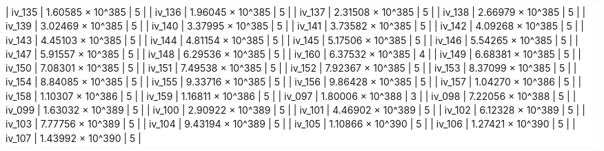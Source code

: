 | iv_135 | 1.60585 × 10^385 | 5 |
| iv_136 | 1.96045 × 10^385 | 5 |
| iv_137 | 2.31508 × 10^385 | 5 |
| iv_138 | 2.66979 × 10^385 | 5 |
| iv_139 | 3.02469 × 10^385 | 5 |
| iv_140 | 3.37995 × 10^385 | 5 |
| iv_141 | 3.73582 × 10^385 | 5 |
| iv_142 | 4.09268 × 10^385 | 5 |
| iv_143 | 4.45103 × 10^385 | 5 |
| iv_144 | 4.81154 × 10^385 | 5 |
| iv_145 | 5.17506 × 10^385 | 5 |
| iv_146 | 5.54265 × 10^385 | 5 |
| iv_147 | 5.91557 × 10^385 | 5 |
| iv_148 | 6.29536 × 10^385 | 5 |
| iv_160 | 6.37532 × 10^385 | 4 |
| iv_149 | 6.68381 × 10^385 | 5 |
| iv_150 | 7.08301 × 10^385 | 5 |
| iv_151 | 7.49538 × 10^385 | 5 |
| iv_152 | 7.92367 × 10^385 | 5 |
| iv_153 | 8.37099 × 10^385 | 5 |
| iv_154 | 8.84085 × 10^385 | 5 |
| iv_155 | 9.33716 × 10^385 | 5 |
| iv_156 | 9.86428 × 10^385 | 5 |
| iv_157 | 1.04270 × 10^386 | 5 |
| iv_158 | 1.10307 × 10^386 | 5 |
| iv_159 | 1.16811 × 10^386 | 5 |
| iv_097 | 1.80006 × 10^388 | 3 |
| iv_098 | 7.22056 × 10^388 | 5 |
| iv_099 | 1.63032 × 10^389 | 5 |
| iv_100 | 2.90922 × 10^389 | 5 |
| iv_101 | 4.46902 × 10^389 | 5 |
| iv_102 | 6.12328 × 10^389 | 5 |
| iv_103 | 7.77756 × 10^389 | 5 |
| iv_104 | 9.43194 × 10^389 | 5 |
| iv_105 | 1.10866 × 10^390 | 5 |
| iv_106 | 1.27421 × 10^390 | 5 |
| iv_107 | 1.43992 × 10^390 | 5 |
